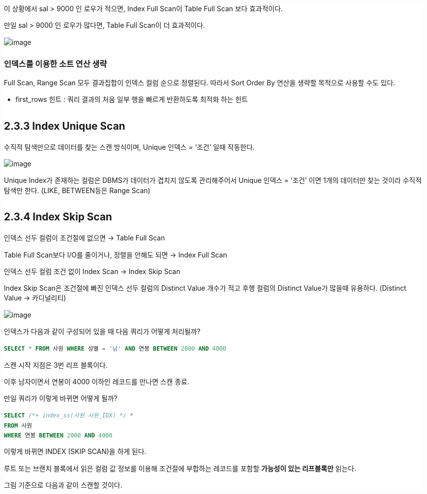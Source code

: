 이 상황에서 sal > 9000 인 로우가 적으면, Index Full Scan이 Table Full Scan 보다 효과적이다.

만일 sal > 9000 인 로우가 많다면, Table Full Scan이 더 효과적이다.

![image](https://github.com/user-attachments/assets/6622cbf9-dad8-4411-b7b5-0a810af63be9)

### 인덱스를 이용한 소트 연산 생략

Full Scan, Range Scan 모두 결과집합이 인덱스 컬럼 순으로 정렬된다. 따라서 Sort Order By 연산을 생략할 목적으로 사용할 수도 있다.

* first_rows 힌트 : 쿼리 결과의 처음 일부 행을 빠르게 반환하도록 최적화 하는 힌트

## 2.3.3 Index Unique Scan

수직적 탐색만으로 데이터를 찾는 스캔 방식이며, Unique 인덱스 = ‘조건’ 일때 작동한다.

![image](https://github.com/user-attachments/assets/f8747b78-f016-4bea-bd5f-df5245483140)

Unique Index가 존재하는 컬럼은 DBMS가 데이터가 겹치지 않도록 관리해주어서 Unique 인덱스 = ‘조건’ 이면 1개의 데이터만 찾는 것이라 수직적 탐색만 한다. (LIKE, BETWEEN등은 Range Scan)

## 2.3.4 Index Skip Scan

인덱스 선두 컬럼이 조건절에 없으면 → Table Full Scan

Table Full Scan보다 I/O를 줄이거나, 정렬을 안해도 되면 → Index Full Scan

인덱스 선두 컬럼 조건 없이 Index Scan → Index Skip Scan

Index Skip Scan은 조건절에 빠진 인덱스 선두 컬럼의 Distinct Value 개수가 적고 후행 컬럼의 Distinct Value가 많을때 유용하다. (Distinct Value → 카디널리티)

![image](https://github.com/user-attachments/assets/ceec2c29-7967-4187-8ba5-1d57d487efd6)

인덱스가 다음과 같이 구성되어 있을 때 다음 쿼리가 어떻게 처리될까?

```sql
SELECT * FROM 사원 WHERE 성별 = '남' AND 연봉 BETWEEN 2000 AND 4000
```

스캔 시작 지점은 3번 리프 블록이다. 

이후 남자이면서 연봉이 4000 이하인 레코드를 만나면 스캔 종료.

만일 쿼리가 이렇게 바뀌면 어떻게 될까?

```sql
SELECT /*+ index_ss(사원 사원_IDX) */ *
FROM 사원
WHERE 연봉 BETWEEN 2000 AND 4000
```

이렇게 바뀌면 INDEX (SKIP SCAN)을 하게 된다.

루트 또는 브랜치 블록에서 읽은 컬럼 값 정보를 이용해 조건절에 부합하는 레코드를 포함할 **가능성이 있는 리프블록만** 읽는다.

그림 기준으로 다음과 같이 스캔할 것이다.
